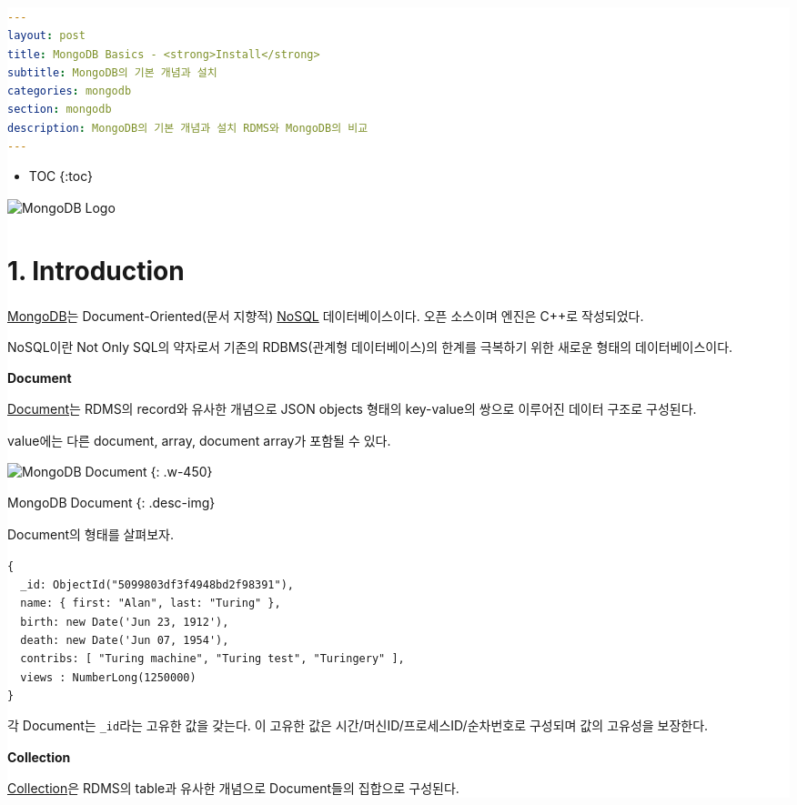 ```yaml
---
layout: post
title: MongoDB Basics - <strong>Install</strong>
subtitle: MongoDB의 기본 개념과 설치
categories: mongodb
section: mongodb
description: MongoDB의 기본 개념과 설치 RDMS와 MongoDB의 비교
---
```


* TOC
{:toc}

![MongoDB Logo](/img/mongo-db-logo.png)

# 1. Introduction

[MongoDB](https://www.mongodb.com/)는 Document-Oriented(문서 지향적) [NoSQL](https://ko.wikipedia.org/wiki/NoSQL) 데이터베이스이다. 오픈 소스이며 엔진은 C++로 작성되었다.

NoSQL이란 Not Only SQL의 약자로서 기존의 RDBMS(관계형 데이터베이스)의 한계를 극복하기 위한 새로운 형태의 데이터베이스이다.

**Document**

[Document](https://docs.mongodb.com/manual/core/document/)는 RDMS의 record와 유사한 개념으로 JSON objects 형태의 key-value의 쌍으로 이루어진 데이터 구조로 구성된다.

value에는 다른 document, array, document array가 포함될 수 있다.

![MongoDB Document](/img/mongodb-document.png)
{: .w-450}

MongoDB Document
{: .desc-img}

Document의 형태를 살펴보자.

```
{
  _id: ObjectId("5099803df3f4948bd2f98391"),
  name: { first: "Alan", last: "Turing" },
  birth: new Date('Jun 23, 1912'),
  death: new Date('Jun 07, 1954'),
  contribs: [ "Turing machine", "Turing test", "Turingery" ],
  views : NumberLong(1250000)
}
```

각 Document는 `_id`라는 고유한 값을 갖는다. 이 고유한 값은 시간/머신ID/프로세스ID/순차번호로 구성되며 값의 고유성을 보장한다.

**Collection**

[Collection](https://docs.mongodb.com/manual/core/databases-and-collections/#collections)은 RDMS의 table과 유사한 개념으로 Document들의 집합으로 구성된다.
